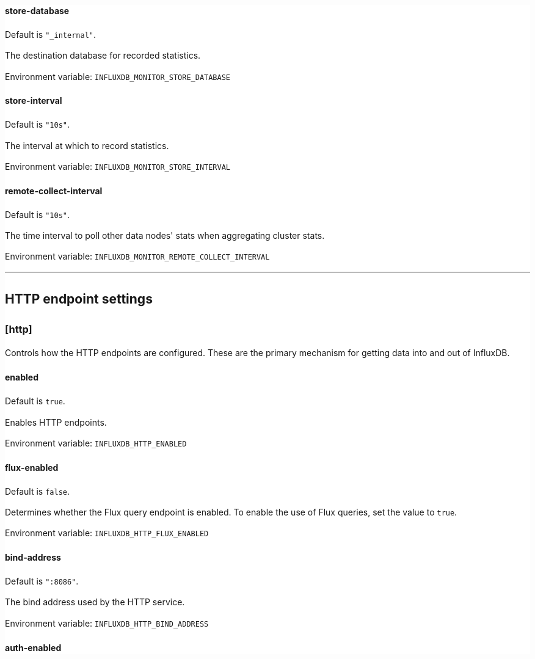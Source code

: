 #### store-database

Default is `"_internal"`.

The destination database for recorded statistics.

Environment variable: `INFLUXDB_MONITOR_STORE_DATABASE`

#### store-interval

Default is `"10s"`.

The interval at which to record statistics.

Environment variable: `INFLUXDB_MONITOR_STORE_INTERVAL`

#### remote-collect-interval

Default is `"10s"`.

The time interval to poll other data nodes' stats when aggregating cluster stats.

Environment variable: `INFLUXDB_MONITOR_REMOTE_COLLECT_INTERVAL`

---

## HTTP endpoint settings

### [http]

Controls how the HTTP endpoints are configured. These are the primary mechanism for getting data into and out of InfluxDB.

#### enabled

Default is `true`.

Enables HTTP endpoints.

Environment variable: `INFLUXDB_HTTP_ENABLED`

#### flux-enabled

Default is `false`.

Determines whether the Flux query endpoint is enabled. To enable the use of Flux queries, set the value to `true`.

Environment variable: `INFLUXDB_HTTP_FLUX_ENABLED`

#### bind-address

Default is `":8086"`.

The bind address used by the HTTP service.

Environment variable: `INFLUXDB_HTTP_BIND_ADDRESS`

#### auth-enabled
